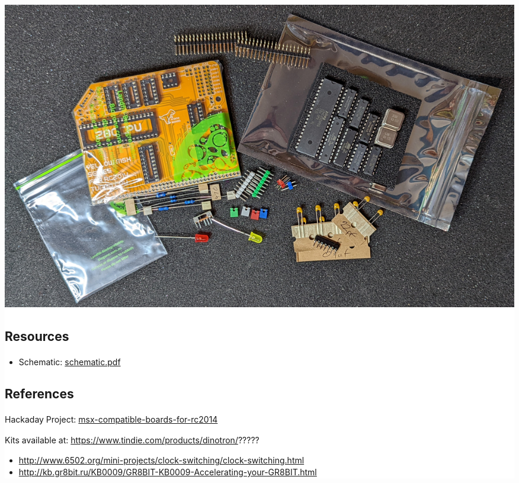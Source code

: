 <img src="images/kit.jpg" alt="PCB Back" width="100%"/>

## Resources

* Schematic: [schematic.pdf](./schematic.pdf "Schematic")

## References

Hackaday Project: [msx-compatible-boards-for-rc2014](https://hackaday.io/project/175574-msx-compatible-boards-for-rc2014)

Kits available at: https://www.tindie.com/products/dinotron/?????

* http://www.6502.org/mini-projects/clock-switching/clock-switching.html
* http://kb.gr8bit.ru/KB0009/GR8BIT-KB0009-Accelerating-your-GR8BIT.html

